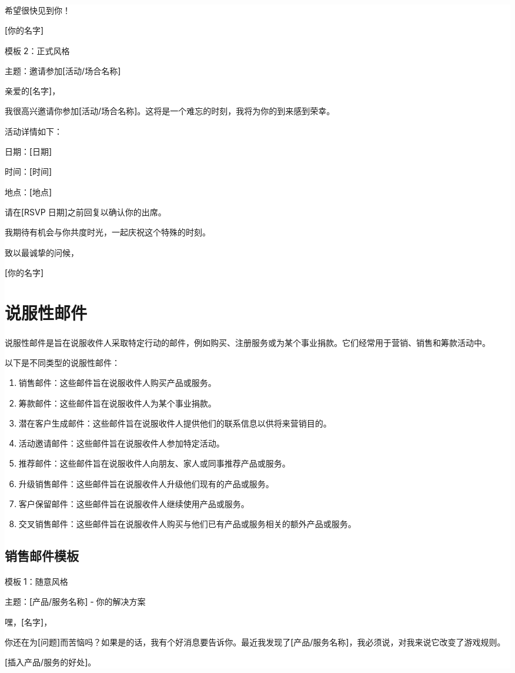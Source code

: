 希望很快见到你！

[你的名字]

模板 2：正式风格

主题：邀请参加[活动/场合名称]

亲爱的[名字]，

我很高兴邀请你参加[活动/场合名称]。这将是一个难忘的时刻，我将为你的到来感到荣幸。

活动详情如下：

日期：[日期]

时间：[时间]

地点：[地点]

请在[RSVP 日期]之前回复以确认你的出席。

我期待有机会与你共度时光，一起庆祝这个特殊的时刻。

致以最诚挚的问候，

[你的名字]

# 说服性邮件

说服性邮件是旨在说服收件人采取特定行动的邮件，例如购买、注册服务或为某个事业捐款。它们经常用于营销、销售和筹款活动中。

以下是不同类型的说服性邮件：

1.  销售邮件：这些邮件旨在说服收件人购买产品或服务。

1.  筹款邮件：这些邮件旨在说服收件人为某个事业捐款。

1.  潜在客户生成邮件：这些邮件旨在说服收件人提供他们的联系信息以供将来营销目的。

1.  活动邀请邮件：这些邮件旨在说服收件人参加特定活动。

1.  推荐邮件：这些邮件旨在说服收件人向朋友、家人或同事推荐产品或服务。

1.  升级销售邮件：这些邮件旨在说服收件人升级他们现有的产品或服务。

1.  客户保留邮件：这些邮件旨在说服收件人继续使用产品或服务。

1.  交叉销售邮件：这些邮件旨在说服收件人购买与他们已有产品或服务相关的额外产品或服务。

## 销售邮件模板

模板 1：随意风格

主题：[产品/服务名称] - 你的解决方案

嘿，[名字]，

你还在为[问题]而苦恼吗？如果是的话，我有个好消息要告诉你。最近我发现了[产品/服务名称]，我必须说，对我来说它改变了游戏规则。

[插入产品/服务的好处]。
